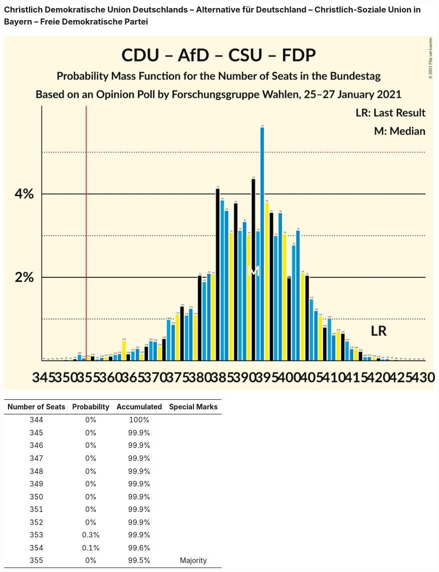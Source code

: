 ### Christlich Demokratische Union Deutschlands – Alternative für Deutschland – Christlich-Soziale Union in Bayern – Freie Demokratische Partei

![Graph with seats probability mass function not yet produced](2021-01-27-ForschungsgruppeWahlen-coalitions-seats-pmf-cdu–afd–csu–fdp.png "Seats Probability Mass Function")

| Number of Seats | Probability | Accumulated | Special Marks |
|:---------------:|:-----------:|:-----------:|:-------------:|
| 344 | 0% | 100% |  |
| 345 | 0% | 99.9% |  |
| 346 | 0% | 99.9% |  |
| 347 | 0% | 99.9% |  |
| 348 | 0% | 99.9% |  |
| 349 | 0% | 99.9% |  |
| 350 | 0% | 99.9% |  |
| 351 | 0% | 99.9% |  |
| 352 | 0% | 99.9% |  |
| 353 | 0.3% | 99.9% |  |
| 354 | 0.1% | 99.6% |  |
| 355 | 0% | 99.5% | Majority |